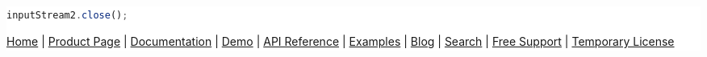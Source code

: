 ```javascript
inputStream2.close();
```

[Home](https://www.groupdocs.com/) | [Product Page](https://products.groupdocs.com/editor/java) | [Documentation](https://docs.groupdocs.com/editor/java/) | [Demo](https://products.groupdocs.app/editor/family) | [API Reference](https://reference.groupdocs.com/editor/nodejs-java/) | [Examples](https://github.com/groupdocs-editor/GroupDocs.Editor-for-Java/tree/master/Examples) | [Blog](https://blog.groupdocs.com/category/editor/) | [Search](https://search.groupdocs.com/) | [Free Support](https://forum.groupdocs.com/c/editor) | [Temporary License](https://purchase.groupdocs.com/temporary-license)
